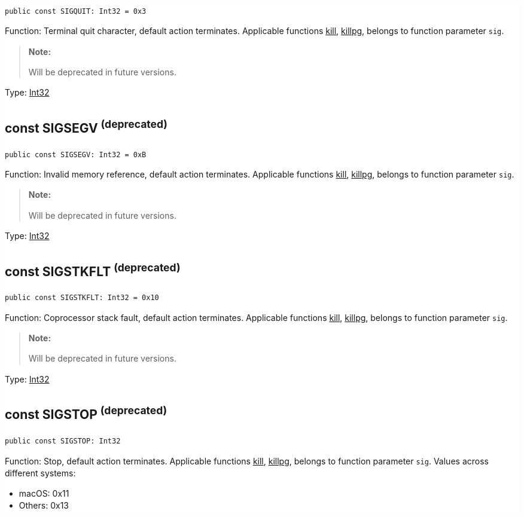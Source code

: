 ```cangjie
public const SIGQUIT: Int32 = 0x3
```

Function: Terminal quit character, default action terminates. Applicable functions [kill](posix_package_funcs.md#func-killint32-int32-deprecated), [killpg](posix_package_funcs.md#func-killpgint32-int32-deprecated), belongs to function parameter `sig`.

> **Note:**
>
> Will be deprecated in future versions.

Type: [Int32](../../core/core_package_api/core_package_intrinsics.md#int32)

## const SIGSEGV <sup>(deprecated)</sup>

```cangjie
public const SIGSEGV: Int32 = 0xB
```

Function: Invalid memory reference, default action terminates. Applicable functions [kill](posix_package_funcs.md#func-killint32-int32-deprecated), [killpg](posix_package_funcs.md#func-killpgint32-int32-deprecated), belongs to function parameter `sig`.

> **Note:**
>
> Will be deprecated in future versions.

Type: [Int32](../../core/core_package_api/core_package_intrinsics.md#int32)

## const SIGSTKFLT <sup>(deprecated)</sup>

```cangjie
public const SIGSTKFLT: Int32 = 0x10
```

Function: Coprocessor stack fault, default action terminates. Applicable functions [kill](posix_package_funcs.md#func-killint32-int32-deprecated), [killpg](posix_package_funcs.md#func-killpgint32-int32-deprecated), belongs to function parameter `sig`.

> **Note:**
>
> Will be deprecated in future versions.

Type: [Int32](../../core/core_package_api/core_package_intrinsics.md#int32)

## const SIGSTOP <sup>(deprecated)</sup>

```cangjie
public const SIGSTOP: Int32
```

Function: Stop, default action terminates. Applicable functions [kill](posix_package_funcs.md#func-killint32-int32-deprecated), [killpg](posix_package_funcs.md#func-killpgint32-int32-deprecated), belongs to function parameter `sig`. Values across different systems:

- macOS: 0x11
- Others: 0x13
